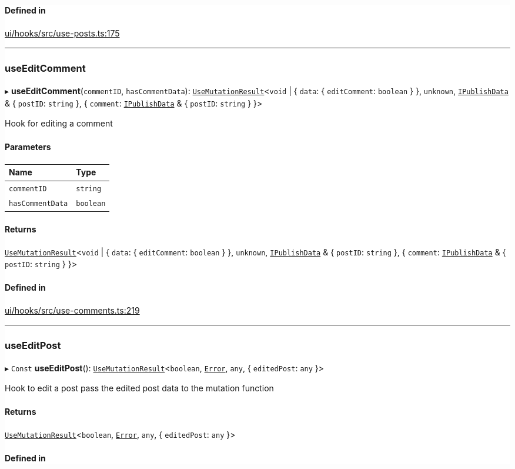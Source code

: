#### Defined in

[ui/hooks/src/use-posts.ts:175](https://github.com/AKASHAorg/akasha-world-framework/blob/d81a7246/ui/hooks/src/use-posts.ts#L175)

___

### useEditComment

▸ **useEditComment**(`commentID`, `hasCommentData`): [`UseMutationResult`](akashaproject_ui_awf_hooks._internal_.md#usemutationresult)<`void` \| { `data`: { `editComment`: `boolean`  }  }, `unknown`, [`IPublishData`](../interfaces/akashaproject_ui_awf_hooks._internal_.IPublishData.md) & { `postID`: `string`  }, { `comment`: [`IPublishData`](../interfaces/akashaproject_ui_awf_hooks._internal_.IPublishData.md) & { `postID`: `string`  }  }\>

Hook for editing a comment

#### Parameters

| Name | Type |
| :------ | :------ |
| `commentID` | `string` |
| `hasCommentData` | `boolean` |

#### Returns

[`UseMutationResult`](akashaproject_ui_awf_hooks._internal_.md#usemutationresult)<`void` \| { `data`: { `editComment`: `boolean`  }  }, `unknown`, [`IPublishData`](../interfaces/akashaproject_ui_awf_hooks._internal_.IPublishData.md) & { `postID`: `string`  }, { `comment`: [`IPublishData`](../interfaces/akashaproject_ui_awf_hooks._internal_.IPublishData.md) & { `postID`: `string`  }  }\>

#### Defined in

[ui/hooks/src/use-comments.ts:219](https://github.com/AKASHAorg/akasha-world-framework/blob/d81a7246/ui/hooks/src/use-comments.ts#L219)

___

### useEditPost

▸ `Const` **useEditPost**(): [`UseMutationResult`](akashaproject_ui_awf_hooks._internal_.md#usemutationresult)<`boolean`, [`Error`](akashaproject_ui_awf_hooks._internal_.md#error), `any`, { `editedPost`: `any`  }\>

Hook to edit a post
pass the edited post data to the mutation function

#### Returns

[`UseMutationResult`](akashaproject_ui_awf_hooks._internal_.md#usemutationresult)<`boolean`, [`Error`](akashaproject_ui_awf_hooks._internal_.md#error), `any`, { `editedPost`: `any`  }\>

#### Defined in
